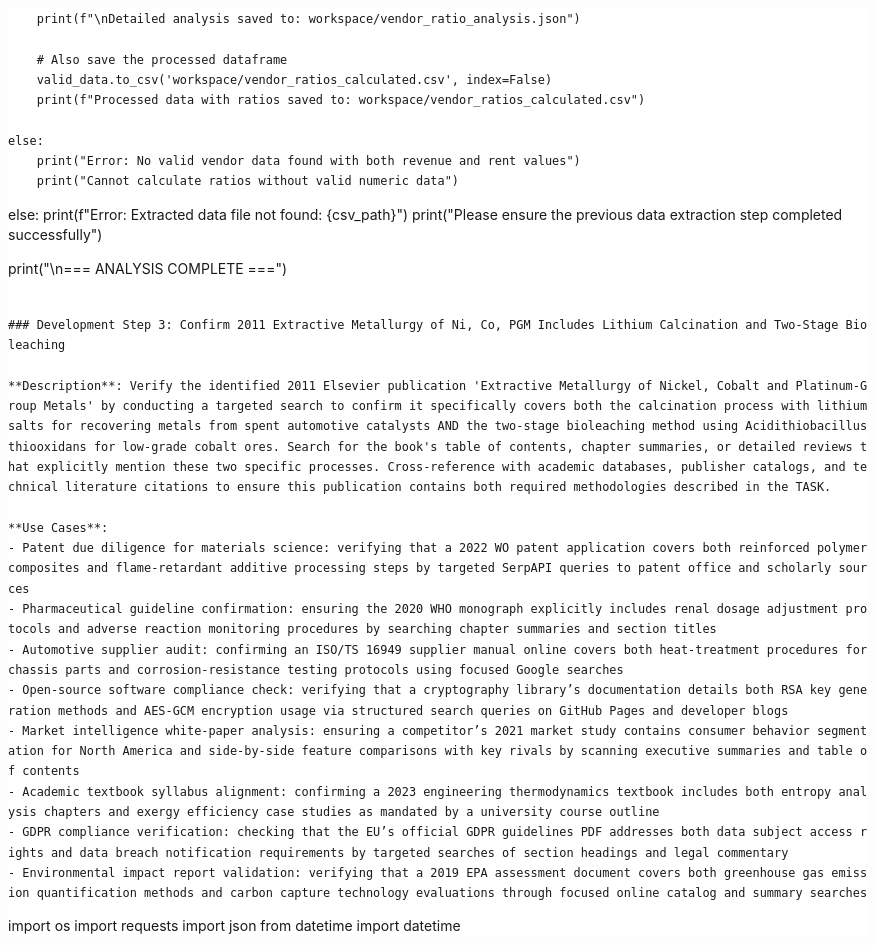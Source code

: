         print(f"\nDetailed analysis saved to: workspace/vendor_ratio_analysis.json")
        
        # Also save the processed dataframe
        valid_data.to_csv('workspace/vendor_ratios_calculated.csv', index=False)
        print(f"Processed data with ratios saved to: workspace/vendor_ratios_calculated.csv")
        
    else:
        print("Error: No valid vendor data found with both revenue and rent values")
        print("Cannot calculate ratios without valid numeric data")

else:
    print(f"Error: Extracted data file not found: {csv_path}")
    print("Please ensure the previous data extraction step completed successfully")

print("\n=== ANALYSIS COMPLETE ===")
```

### Development Step 3: Confirm 2011 Extractive Metallurgy of Ni, Co, PGM Includes Lithium Calcination and Two-Stage Bioleaching

**Description**: Verify the identified 2011 Elsevier publication 'Extractive Metallurgy of Nickel, Cobalt and Platinum-Group Metals' by conducting a targeted search to confirm it specifically covers both the calcination process with lithium salts for recovering metals from spent automotive catalysts AND the two-stage bioleaching method using Acidithiobacillus thiooxidans for low-grade cobalt ores. Search for the book's table of contents, chapter summaries, or detailed reviews that explicitly mention these two specific processes. Cross-reference with academic databases, publisher catalogs, and technical literature citations to ensure this publication contains both required methodologies described in the TASK.

**Use Cases**:
- Patent due diligence for materials science: verifying that a 2022 WO patent application covers both reinforced polymer composites and flame-retardant additive processing steps by targeted SerpAPI queries to patent office and scholarly sources
- Pharmaceutical guideline confirmation: ensuring the 2020 WHO monograph explicitly includes renal dosage adjustment protocols and adverse reaction monitoring procedures by searching chapter summaries and section titles
- Automotive supplier audit: confirming an ISO/TS 16949 supplier manual online covers both heat-treatment procedures for chassis parts and corrosion-resistance testing protocols using focused Google searches
- Open-source software compliance check: verifying that a cryptography library’s documentation details both RSA key generation methods and AES-GCM encryption usage via structured search queries on GitHub Pages and developer blogs
- Market intelligence white-paper analysis: ensuring a competitor’s 2021 market study contains consumer behavior segmentation for North America and side-by-side feature comparisons with key rivals by scanning executive summaries and table of contents
- Academic textbook syllabus alignment: confirming a 2023 engineering thermodynamics textbook includes both entropy analysis chapters and exergy efficiency case studies as mandated by a university course outline
- GDPR compliance verification: checking that the EU’s official GDPR guidelines PDF addresses both data subject access rights and data breach notification requirements by targeted searches of section headings and legal commentary
- Environmental impact report validation: verifying that a 2019 EPA assessment document covers both greenhouse gas emission quantification methods and carbon capture technology evaluations through focused online catalog and summary searches

```
import os
import requests
import json
from datetime import datetime
